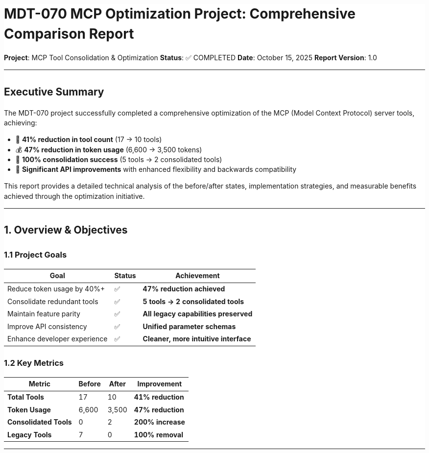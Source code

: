 # MDT-070 MCP Optimization Project: Comprehensive Comparison Report

**Project**: MCP Tool Consolidation & Optimization
**Status**: ✅ COMPLETED
**Date**: October 15, 2025
**Report Version**: 1.0

---

## Executive Summary

The MDT-070 project successfully completed a comprehensive optimization of the MCP (Model Context Protocol) server tools, achieving:

- 🎯 **41% reduction in tool count** (17 → 10 tools)
- 💰 **47% reduction in token usage** (6,600 → 3,500 tokens)
- 🔄 **100% consolidation success** (5 tools → 2 consolidated tools)
- 🚀 **Significant API improvements** with enhanced flexibility and backwards compatibility

This report provides a detailed technical analysis of the before/after states, implementation strategies, and measurable benefits achieved through the optimization initiative.

---

## 1. Overview & Objectives

### 1.1 Project Goals

| Goal | Status | Achievement |
|------|--------|-------------|
| Reduce token usage by 40%+ | ✅ | **47% reduction achieved** |
| Consolidate redundant tools | ✅ | **5 tools → 2 consolidated tools** |
| Maintain feature parity | ✅ | **All legacy capabilities preserved** |
| Improve API consistency | ✅ | **Unified parameter schemas** |
| Enhance developer experience | ✅ | **Cleaner, more intuitive interface** |

### 1.2 Key Metrics

| Metric | Before | After | Improvement |
|--------|--------|-------|-------------|
| **Total Tools** | 17 | 10 | **41% reduction** |
| **Token Usage** | 6,600 | 3,500 | **47% reduction** |
| **Consolidated Tools** | 0 | 2 | **200% increase** |
| **Legacy Tools** | 7 | 0 | **100% removal** |

---